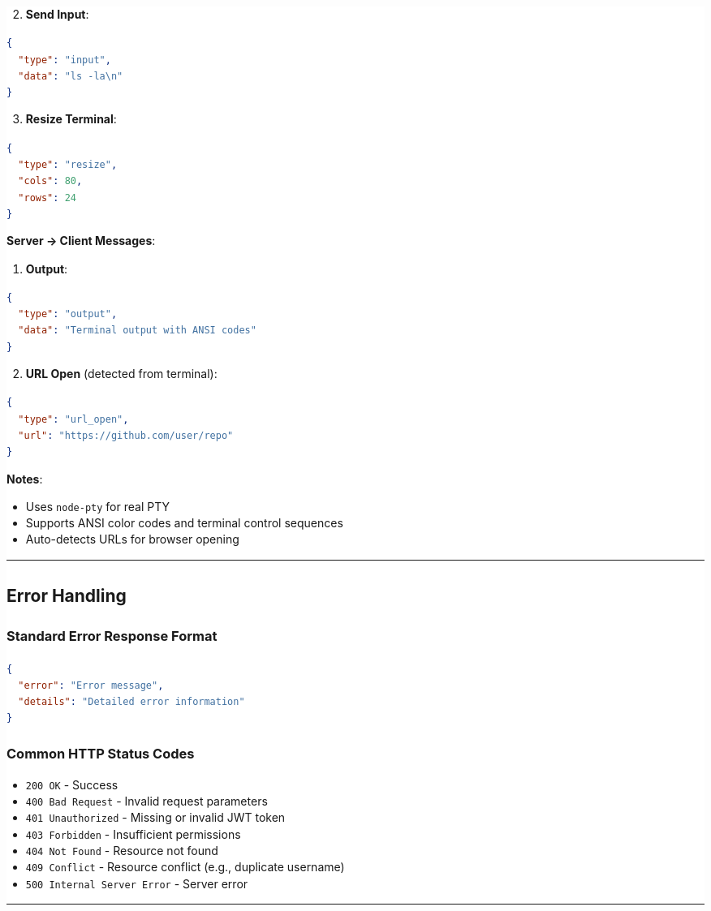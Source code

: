 2. **Send Input**:
```json
{
  "type": "input",
  "data": "ls -la\n"
}
```

3. **Resize Terminal**:
```json
{
  "type": "resize",
  "cols": 80,
  "rows": 24
}
```

**Server → Client Messages**:

1. **Output**:
```json
{
  "type": "output",
  "data": "Terminal output with ANSI codes"
}
```

2. **URL Open** (detected from terminal):
```json
{
  "type": "url_open",
  "url": "https://github.com/user/repo"
}
```

**Notes**:
- Uses `node-pty` for real PTY
- Supports ANSI color codes and terminal control sequences
- Auto-detects URLs for browser opening

---

## Error Handling

### Standard Error Response Format
```json
{
  "error": "Error message",
  "details": "Detailed error information"
}
```

### Common HTTP Status Codes
- `200 OK` - Success
- `400 Bad Request` - Invalid request parameters
- `401 Unauthorized` - Missing or invalid JWT token
- `403 Forbidden` - Insufficient permissions
- `404 Not Found` - Resource not found
- `409 Conflict` - Resource conflict (e.g., duplicate username)
- `500 Internal Server Error` - Server error

---
